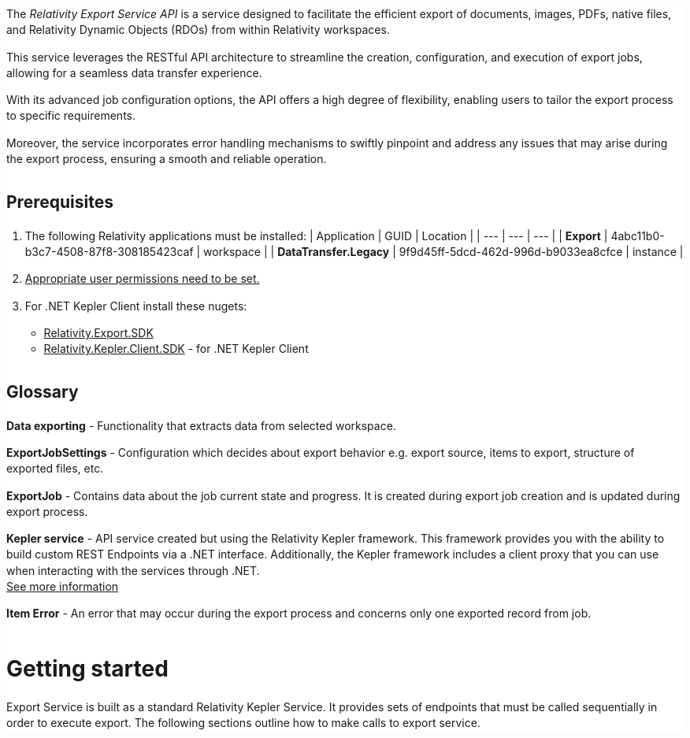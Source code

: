 The _Relativity Export Service API_ is a service designed to facilitate the efficient export of documents, images, PDFs, native files, and Relativity Dynamic Objects (RDOs) from within Relativity workspaces.

This service leverages the RESTful API architecture to streamline the creation, configuration, and execution of export jobs, allowing for a seamless data transfer experience.

With its advanced job configuration options, the API offers a high degree of flexibility, enabling users to tailor the export process to specific requirements.

Moreover, the service incorporates error handling mechanisms to swiftly pinpoint and address any issues that may arise during the export process, ensuring a smooth and reliable operation.

## Prerequisites

1. The following Relativity applications must be installed:
   | Application | GUID | Location |
   | --- | --- | --- |
   | **Export** | 4abc11b0-b3c7-4508-87f8-308185423caf | workspace |
   | **DataTransfer.Legacy** | 9f9d45ff-5dcd-462d-996d-b9033ea8cfce | instance |

2. [Appropriate user permissions need to be set.](https://github.com/relativitydev/relativity-export-samples/tree/main#permissions)
3. For .NET Kepler Client install these nugets:
   - [Relativity.Export.SDK](https://www.nuget.org/packages/Relativity.Export.SDK)
   - [Relativity.Kepler.Client.SDK](https://www.nuget.org/packages/Relativity.Kepler.Client.SDK/) - for .NET Kepler Client

## Glossary

**Data exporting** - Functionality that extracts data from selected workspace.

**ExportJobSettings** - Configuration which decides about export behavior e.g. export source, items to export, structure of exported files, etc.

**ExportJob** - Contains data about the job current state and progress. It is created during export job creation and is updated during export process.

**Kepler service** - API service created but using the Relativity Kepler framework. This framework provides you with the ability to build custom REST Endpoints via a .NET interface. Additionally, the Kepler framework includes a client proxy that you can use when interacting with the services through .NET. <br>
[See more information](https://platform.relativity.com/RelativityOne/Content/Kepler_framework/Kepler_framework.htm#Client-s)

**Item Error** - An error that may occur during the export process and concerns only one exported record from job.

# Getting started

Export Service is built as a standard Relativity Kepler Service. It provides sets of endpoints that must be called sequentially in order to execute export. The following sections outline how to make calls to export service.
